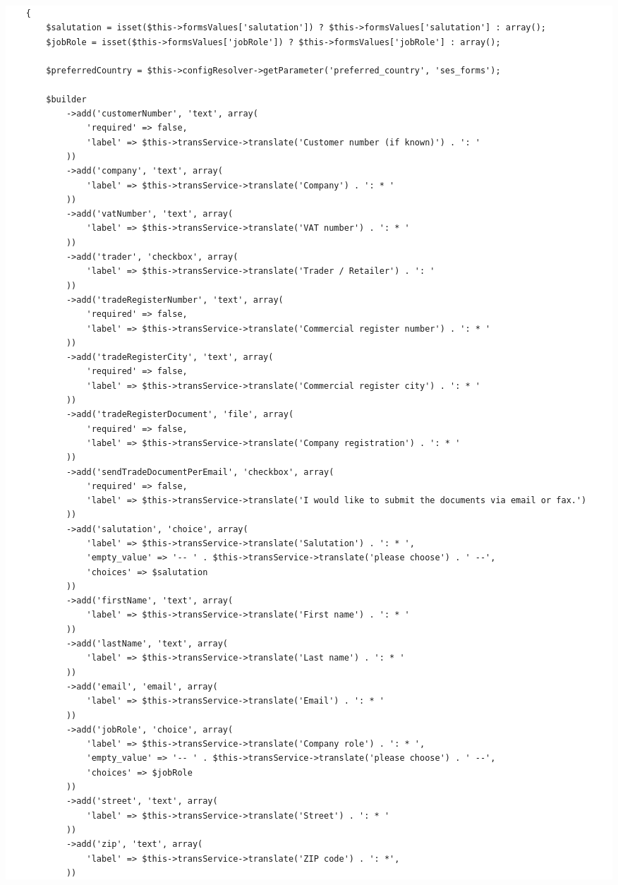 ``` 
    {
        $salutation = isset($this->formsValues['salutation']) ? $this->formsValues['salutation'] : array();
        $jobRole = isset($this->formsValues['jobRole']) ? $this->formsValues['jobRole'] : array();

        $preferredCountry = $this->configResolver->getParameter('preferred_country', 'ses_forms');

        $builder
            ->add('customerNumber', 'text', array(
                'required' => false,
                'label' => $this->transService->translate('Customer number (if known)') . ': '
            ))
            ->add('company', 'text', array(
                'label' => $this->transService->translate('Company') . ': * '
            ))
            ->add('vatNumber', 'text', array(
                'label' => $this->transService->translate('VAT number') . ': * '
            ))
            ->add('trader', 'checkbox', array(
                'label' => $this->transService->translate('Trader / Retailer') . ': '
            ))
            ->add('tradeRegisterNumber', 'text', array(
                'required' => false,
                'label' => $this->transService->translate('Commercial register number') . ': * '
            ))
            ->add('tradeRegisterCity', 'text', array(
                'required' => false,
                'label' => $this->transService->translate('Commercial register city') . ': * '
            ))
            ->add('tradeRegisterDocument', 'file', array(
                'required' => false,
                'label' => $this->transService->translate('Company registration') . ': * '
            ))
            ->add('sendTradeDocumentPerEmail', 'checkbox', array(
                'required' => false,
                'label' => $this->transService->translate('I would like to submit the documents via email or fax.')
            ))
            ->add('salutation', 'choice', array(
                'label' => $this->transService->translate('Salutation') . ': * ',
                'empty_value' => '-- ' . $this->transService->translate('please choose') . ' --',
                'choices' => $salutation
            ))
            ->add('firstName', 'text', array(
                'label' => $this->transService->translate('First name') . ': * '
            ))
            ->add('lastName', 'text', array(
                'label' => $this->transService->translate('Last name') . ': * '
            ))
            ->add('email', 'email', array(
                'label' => $this->transService->translate('Email') . ': * '
            ))
            ->add('jobRole', 'choice', array(
                'label' => $this->transService->translate('Company role') . ': * ',
                'empty_value' => '-- ' . $this->transService->translate('please choose') . ' --',
                'choices' => $jobRole
            ))
            ->add('street', 'text', array(
                'label' => $this->transService->translate('Street') . ': * '
            ))
            ->add('zip', 'text', array(
                'label' => $this->transService->translate('ZIP code') . ': *',
            ))
```